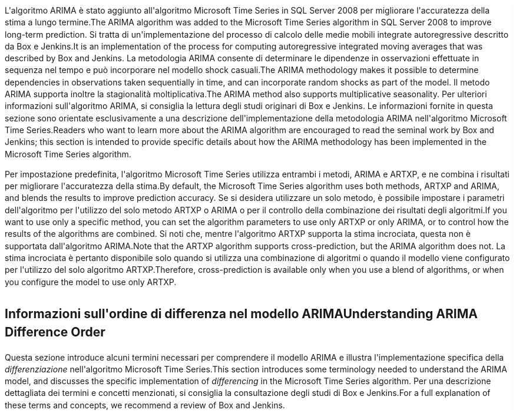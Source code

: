  <span data-ttu-id="706d3-116">L'algoritmo ARIMA è stato aggiunto all'algoritmo Microsoft Time Series in SQL Server 2008 per migliorare l'accuratezza della stima a lungo termine.</span><span class="sxs-lookup"><span data-stu-id="706d3-116">The ARIMA algorithm was added to the Microsoft Time Series algorithm in SQL Server 2008 to improve long-term prediction.</span></span> <span data-ttu-id="706d3-117">Si tratta di un'implementazione del processo di calcolo delle medie mobili integrate autoregressive descritto da Box e Jenkins.</span><span class="sxs-lookup"><span data-stu-id="706d3-117">It is an implementation of the process for computing autoregressive integrated moving averages that was described by Box and Jenkins.</span></span> <span data-ttu-id="706d3-118">La metodologia ARIMA consente di determinare le dipendenze in osservazioni effettuate in sequenza nel tempo e può incorporare nel modello shock casuali.</span><span class="sxs-lookup"><span data-stu-id="706d3-118">The ARIMA methodology makes it possible to determine dependencies in observations taken sequentially in time, and can incorporate random shocks as part of the model.</span></span> <span data-ttu-id="706d3-119">Il metodo ARIMA supporta inoltre la stagionalità moltiplicativa.</span><span class="sxs-lookup"><span data-stu-id="706d3-119">The ARIMA method also supports multiplicative seasonality.</span></span> <span data-ttu-id="706d3-120">Per ulteriori informazioni sull'algoritmo ARIMA, si consiglia la lettura degli studi originari di Box e Jenkins. Le informazioni fornite in questa sezione sono orientate esclusivamente a una descrizione dell'implementazione della metodologia ARIMA nell'algoritmo Microsoft Time Series.</span><span class="sxs-lookup"><span data-stu-id="706d3-120">Readers who want to learn more about the ARIMA algorithm are encouraged to read the seminal work by Box and Jenkins; this section is intended to provide specific details about how the ARIMA methodology has been implemented in the Microsoft Time Series algorithm.</span></span>

 <span data-ttu-id="706d3-121">Per impostazione predefinita, l'algoritmo Microsoft Time Series utilizza entrambi i metodi, ARIMA e ARTXP, e ne combina i risultati per migliorare l'accuratezza della stima.</span><span class="sxs-lookup"><span data-stu-id="706d3-121">By default, the Microsoft Time Series algorithm uses both methods, ARTXP and ARIMA, and blends the results to improve prediction accuracy.</span></span> <span data-ttu-id="706d3-122">Se si desidera utilizzare un solo metodo, è possibile impostare i parametri dell'algoritmo per l'utilizzo del solo metodo ARTXP o ARIMA o per il controllo della combinazione dei risultati degli algoritmi.</span><span class="sxs-lookup"><span data-stu-id="706d3-122">If you want to use only a specific method, you can set the algorithm parameters to use only ARTXP or only ARIMA, or to control how the results of the algorithms are combined.</span></span> <span data-ttu-id="706d3-123">Si noti che, mentre l'algoritmo ARTXP supporta la stima incrociata, questa non è supportata dall'algoritmo ARIMA.</span><span class="sxs-lookup"><span data-stu-id="706d3-123">Note that the ARTXP algorithm supports cross-prediction, but the ARIMA algorithm does not.</span></span> <span data-ttu-id="706d3-124">La stima incrociata è pertanto disponibile solo quando si utilizza una combinazione di algoritmi o quando il modello viene configurato per l'utilizzo del solo algoritmo ARTXP.</span><span class="sxs-lookup"><span data-stu-id="706d3-124">Therefore, cross-prediction is available only when you use a blend of algorithms, or when you configure the model to use only ARTXP.</span></span>

## <a name="understanding-arima-difference-order"></a><span data-ttu-id="706d3-125">Informazioni sull'ordine di differenza nel modello ARIMA</span><span class="sxs-lookup"><span data-stu-id="706d3-125">Understanding ARIMA Difference Order</span></span>
 <span data-ttu-id="706d3-126">Questa sezione introduce alcuni termini necessari per comprendere il modello ARIMA e illustra l'implementazione specifica della *differenziazione* nell'algoritmo Microsoft Time Series.</span><span class="sxs-lookup"><span data-stu-id="706d3-126">This section introduces some terminology needed to understand the ARIMA model, and discusses the specific implementation of *differencing* in the Microsoft Time Series algorithm.</span></span> <span data-ttu-id="706d3-127">Per una descrizione dettagliata dei termini e concetti menzionati, si consiglia la consultazione degli studi di Box e Jenkins.</span><span class="sxs-lookup"><span data-stu-id="706d3-127">For a full explanation of these terms and concepts, we recommend a review of Box and Jenkins.</span></span>
